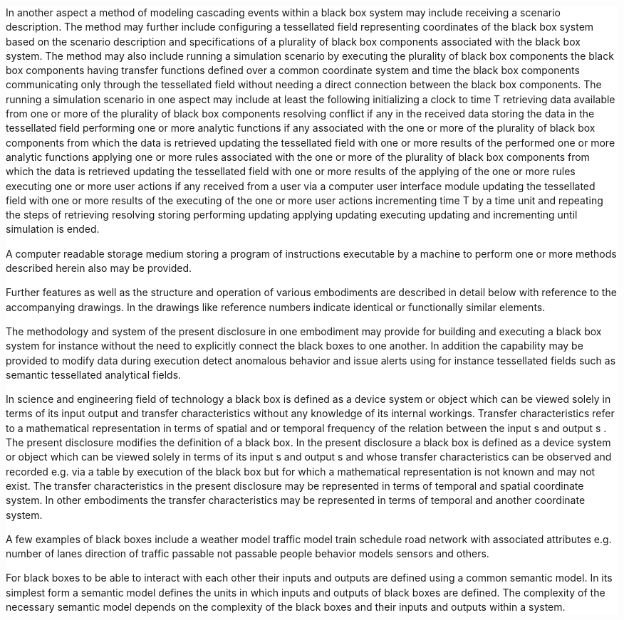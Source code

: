 In another aspect a method of modeling cascading events within a black box system may include receiving a scenario description. The method may further include configuring a tessellated field representing coordinates of the black box system based on the scenario description and specifications of a plurality of black box components associated with the black box system. The method may also include running a simulation scenario by executing the plurality of black box components the black box components having transfer functions defined over a common coordinate system and time the black box components communicating only through the tessellated field without needing a direct connection between the black box components. The running a simulation scenario in one aspect may include at least the following initializing a clock to time T retrieving data available from one or more of the plurality of black box components resolving conflict if any in the received data storing the data in the tessellated field performing one or more analytic functions if any associated with the one or more of the plurality of black box components from which the data is retrieved updating the tessellated field with one or more results of the performed one or more analytic functions applying one or more rules associated with the one or more of the plurality of black box components from which the data is retrieved updating the tessellated field with one or more results of the applying of the one or more rules executing one or more user actions if any received from a user via a computer user interface module updating the tessellated field with one or more results of the executing of the one or more user actions incrementing time T by a time unit and repeating the steps of retrieving resolving storing performing updating applying updating executing updating and incrementing until simulation is ended.

A computer readable storage medium storing a program of instructions executable by a machine to perform one or more methods described herein also may be provided.

Further features as well as the structure and operation of various embodiments are described in detail below with reference to the accompanying drawings. In the drawings like reference numbers indicate identical or functionally similar elements.

The methodology and system of the present disclosure in one embodiment may provide for building and executing a black box system for instance without the need to explicitly connect the black boxes to one another. In addition the capability may be provided to modify data during execution detect anomalous behavior and issue alerts using for instance tessellated fields such as semantic tessellated analytical fields.

In science and engineering field of technology a black box is defined as a device system or object which can be viewed solely in terms of its input output and transfer characteristics without any knowledge of its internal workings. Transfer characteristics refer to a mathematical representation in terms of spatial and or temporal frequency of the relation between the input s and output s . The present disclosure modifies the definition of a black box. In the present disclosure a black box is defined as a device system or object which can be viewed solely in terms of its input s and output s and whose transfer characteristics can be observed and recorded e.g. via a table by execution of the black box but for which a mathematical representation is not known and may not exist. The transfer characteristics in the present disclosure may be represented in terms of temporal and spatial coordinate system. In other embodiments the transfer characteristics may be represented in terms of temporal and another coordinate system.

A few examples of black boxes include a weather model traffic model train schedule road network with associated attributes e.g. number of lanes direction of traffic passable not passable people behavior models sensors and others.

For black boxes to be able to interact with each other their inputs and outputs are defined using a common semantic model. In its simplest form a semantic model defines the units in which inputs and outputs of black boxes are defined. The complexity of the necessary semantic model depends on the complexity of the black boxes and their inputs and outputs within a system.
